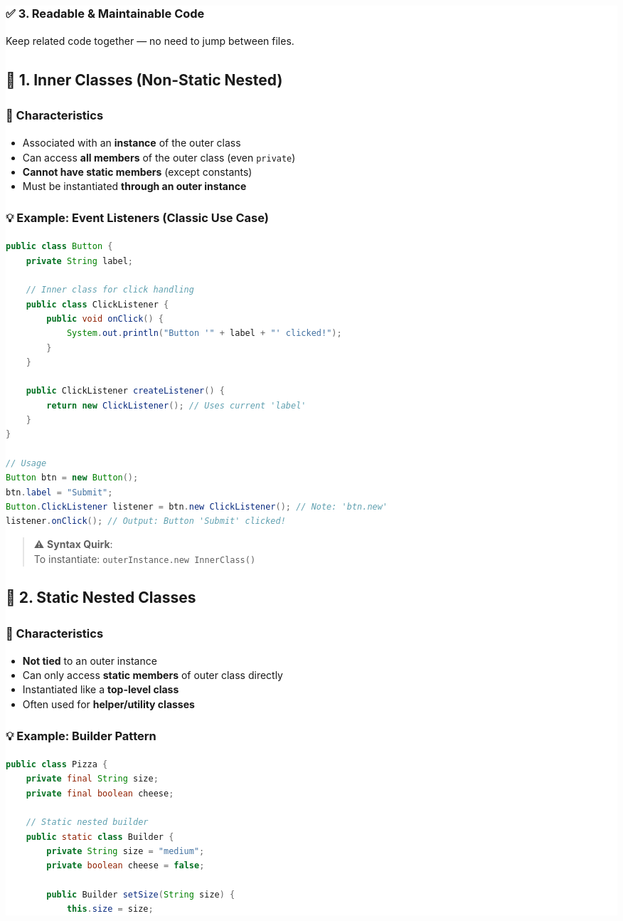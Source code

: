### ✅ 3. **Readable & Maintainable Code**
Keep related code together — no need to jump between files.



## 🔸 **1. Inner Classes (Non-Static Nested)**

### 📌 Characteristics
- Associated with an **instance** of the outer class
- Can access **all members** of the outer class (even `private`)
- **Cannot have static members** (except constants)
- Must be instantiated **through an outer instance**

### 💡 Example: Event Listeners (Classic Use Case)
```java
public class Button {
    private String label;

    // Inner class for click handling
    public class ClickListener {
        public void onClick() {
            System.out.println("Button '" + label + "' clicked!");
        }
    }

    public ClickListener createListener() {
        return new ClickListener(); // Uses current 'label'
    }
}

// Usage
Button btn = new Button();
btn.label = "Submit";
Button.ClickListener listener = btn.new ClickListener(); // Note: 'btn.new'
listener.onClick(); // Output: Button 'Submit' clicked!
```

> ⚠️ **Syntax Quirk**:  
> To instantiate: `outerInstance.new InnerClass()`



## 🔸 **2. Static Nested Classes**

### 📌 Characteristics
- **Not tied** to an outer instance
- Can only access **static members** of outer class directly
- Instantiated like a **top-level class**
- Often used for **helper/utility classes**

### 💡 Example: Builder Pattern
```java
public class Pizza {
    private final String size;
    private final boolean cheese;

    // Static nested builder
    public static class Builder {
        private String size = "medium";
        private boolean cheese = false;

        public Builder setSize(String size) {
            this.size = size;
```